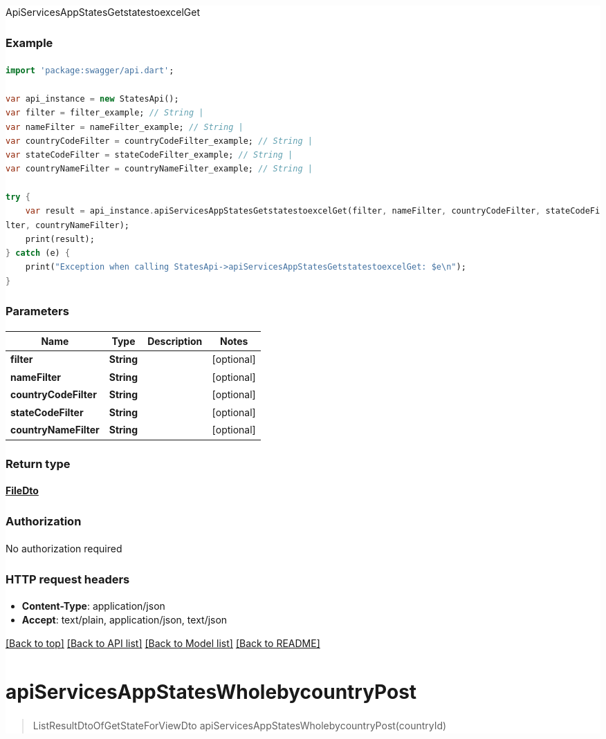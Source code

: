 ApiServicesAppStatesGetstatestoexcelGet



### Example 
```dart
import 'package:swagger/api.dart';

var api_instance = new StatesApi();
var filter = filter_example; // String | 
var nameFilter = nameFilter_example; // String | 
var countryCodeFilter = countryCodeFilter_example; // String | 
var stateCodeFilter = stateCodeFilter_example; // String | 
var countryNameFilter = countryNameFilter_example; // String | 

try { 
    var result = api_instance.apiServicesAppStatesGetstatestoexcelGet(filter, nameFilter, countryCodeFilter, stateCodeFilter, countryNameFilter);
    print(result);
} catch (e) {
    print("Exception when calling StatesApi->apiServicesAppStatesGetstatestoexcelGet: $e\n");
}
```

### Parameters

Name | Type | Description  | Notes
------------- | ------------- | ------------- | -------------
 **filter** | **String**|  | [optional] 
 **nameFilter** | **String**|  | [optional] 
 **countryCodeFilter** | **String**|  | [optional] 
 **stateCodeFilter** | **String**|  | [optional] 
 **countryNameFilter** | **String**|  | [optional] 

### Return type

[**FileDto**](FileDto.md)

### Authorization

No authorization required

### HTTP request headers

 - **Content-Type**: application/json
 - **Accept**: text/plain, application/json, text/json

[[Back to top]](#) [[Back to API list]](../README.md#documentation-for-api-endpoints) [[Back to Model list]](../README.md#documentation-for-models) [[Back to README]](../README.md)

# **apiServicesAppStatesWholebycountryPost**
> ListResultDtoOfGetStateForViewDto apiServicesAppStatesWholebycountryPost(countryId)
